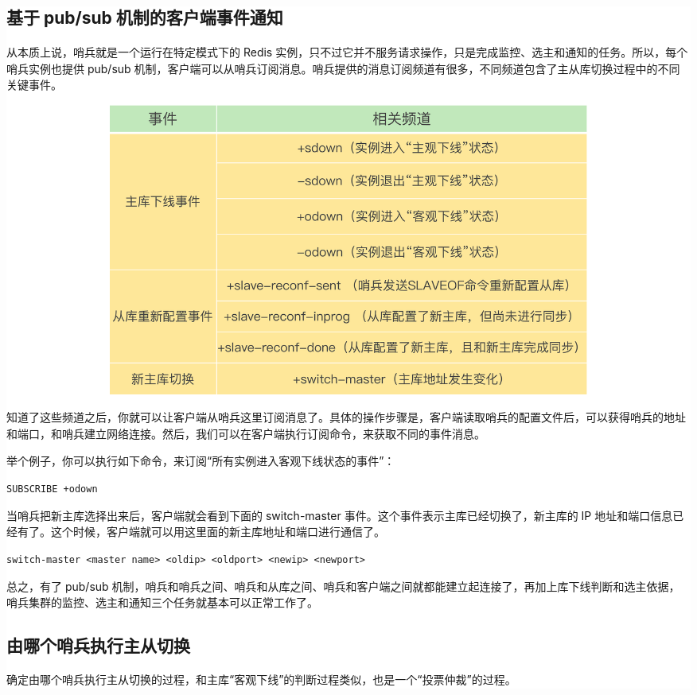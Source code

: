 ## 基于 pub/sub 机制的客户端事件通知

从本质上说，哨兵就是一个运行在特定模式下的 Redis 实例，只不过它并不服务请求操作，只是完成监控、选主和通知的任务。所以，每个哨兵实例也提供 pub/sub 机制，客户端可以从哨兵订阅消息。哨兵提供的消息订阅频道有很多，不同频道包含了主从库切换过程中的不同关键事件。

<div align="center"> <img src="..\..\images\redis\哨兵事件.jpg" width="600px"></div>

知道了这些频道之后，你就可以让客户端从哨兵这里订阅消息了。具体的操作步骤是，客户端读取哨兵的配置文件后，可以获得哨兵的地址和端口，和哨兵建立网络连接。然后，我们可以在客户端执行订阅命令，来获取不同的事件消息。

举个例子，你可以执行如下命令，来订阅“所有实例进入客观下线状态的事件”：

```shell
SUBSCRIBE +odown
```

当哨兵把新主库选择出来后，客户端就会看到下面的 switch-master 事件。这个事件表示主库已经切换了，新主库的 IP 地址和端口信息已经有了。这个时候，客户端就可以用这里面的新主库地址和端口进行通信了。

```shell
switch-master <master name> <oldip> <oldport> <newip> <newport>
```

总之，有了 pub/sub 机制，哨兵和哨兵之间、哨兵和从库之间、哨兵和客户端之间就都能建立起连接了，再加上库下线判断和选主依据，哨兵集群的监控、选主和通知三个任务就基本可以正常工作了。

## 由哪个哨兵执行主从切换

确定由哪个哨兵执行主从切换的过程，和主库“客观下线”的判断过程类似，也是一个“投票仲裁”的过程。
